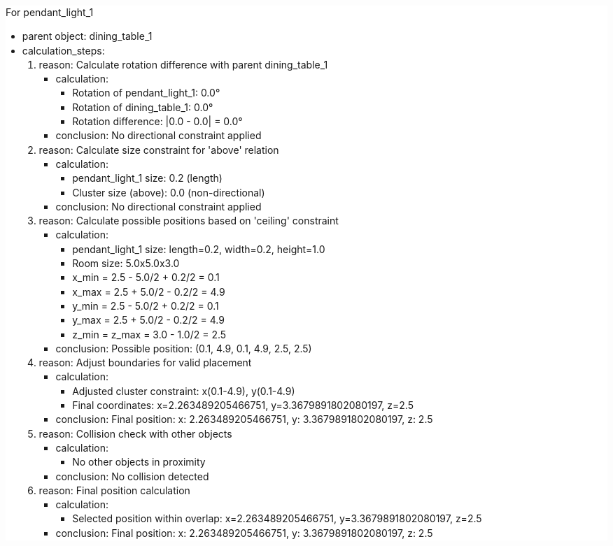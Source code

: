For pendant_light_1
- parent object: dining_table_1
- calculation_steps:
    1. reason: Calculate rotation difference with parent dining_table_1
        - calculation:
            - Rotation of pendant_light_1: 0.0°
            - Rotation of dining_table_1: 0.0°
            - Rotation difference: |0.0 - 0.0| = 0.0°
        - conclusion: No directional constraint applied
    2. reason: Calculate size constraint for 'above' relation
        - calculation:
            - pendant_light_1 size: 0.2 (length)
            - Cluster size (above): 0.0 (non-directional)
        - conclusion: No directional constraint applied
    3. reason: Calculate possible positions based on 'ceiling' constraint
        - calculation:
            - pendant_light_1 size: length=0.2, width=0.2, height=1.0
            - Room size: 5.0x5.0x3.0
            - x_min = 2.5 - 5.0/2 + 0.2/2 = 0.1
            - x_max = 2.5 + 5.0/2 - 0.2/2 = 4.9
            - y_min = 2.5 - 5.0/2 + 0.2/2 = 0.1
            - y_max = 2.5 + 5.0/2 - 0.2/2 = 4.9
            - z_min = z_max = 3.0 - 1.0/2 = 2.5
        - conclusion: Possible position: (0.1, 4.9, 0.1, 4.9, 2.5, 2.5)
    4. reason: Adjust boundaries for valid placement
        - calculation:
            - Adjusted cluster constraint: x(0.1-4.9), y(0.1-4.9)
            - Final coordinates: x=2.263489205466751, y=3.3679891802080197, z=2.5
        - conclusion: Final position: x: 2.263489205466751, y: 3.3679891802080197, z: 2.5
    5. reason: Collision check with other objects
        - calculation:
            - No other objects in proximity
        - conclusion: No collision detected
    6. reason: Final position calculation
        - calculation:
            - Selected position within overlap: x=2.263489205466751, y=3.3679891802080197, z=2.5
        - conclusion: Final position: x: 2.263489205466751, y: 3.3679891802080197, z: 2.5